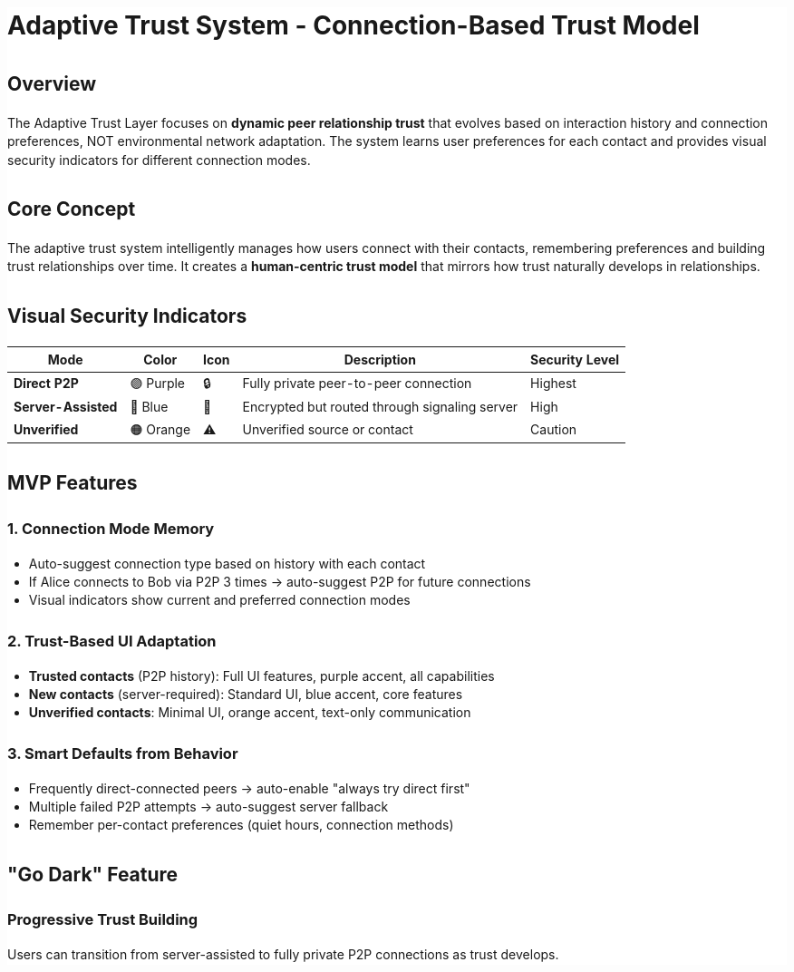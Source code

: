# Adaptive Trust System - Connection-Based Trust Model

## Overview

The Adaptive Trust Layer focuses on **dynamic peer relationship trust** that evolves based on interaction history and connection preferences, NOT environmental network adaptation. The system learns user preferences for each contact and provides visual security indicators for different connection modes.

## Core Concept

The adaptive trust system intelligently manages how users connect with their contacts, remembering preferences and building trust relationships over time. It creates a **human-centric trust model** that mirrors how trust naturally develops in relationships.

## Visual Security Indicators

| Mode | Color | Icon | Description | Security Level |
|------|-------|------|-------------|----------------|
| **Direct P2P** | 🟣 Purple | 🔒 | Fully private peer-to-peer connection | Highest |
| **Server-Assisted** | 🔵 Blue | 🔐 | Encrypted but routed through signaling server | High |
| **Unverified** | 🟠 Orange | ⚠️ | Unverified source or contact | Caution |

## MVP Features

### 1. Connection Mode Memory
- Auto-suggest connection type based on history with each contact
- If Alice connects to Bob via P2P 3 times → auto-suggest P2P for future connections
- Visual indicators show current and preferred connection modes

### 2. Trust-Based UI Adaptation
- **Trusted contacts** (P2P history): Full UI features, purple accent, all capabilities
- **New contacts** (server-required): Standard UI, blue accent, core features
- **Unverified contacts**: Minimal UI, orange accent, text-only communication

### 3. Smart Defaults from Behavior
- Frequently direct-connected peers → auto-enable "always try direct first"
- Multiple failed P2P attempts → auto-suggest server fallback
- Remember per-contact preferences (quiet hours, connection methods)

## "Go Dark" Feature

### Progressive Trust Building
Users can transition from server-assisted to fully private P2P connections as trust develops.
